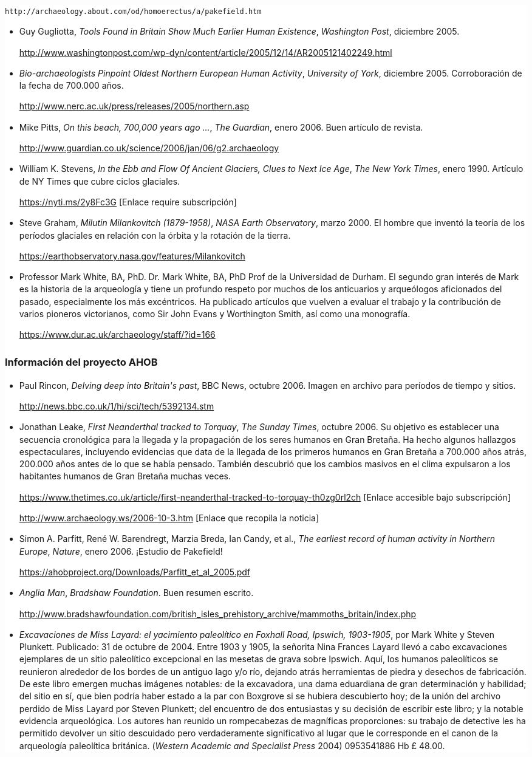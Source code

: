 	http://archaeology.about.com/od/homoerectus/a/pakefield.htm
* Guy Gugliotta, *Tools Found in Britain Show Much Earlier Human Existence*, *Washington Post*, diciembre 2005.
	 
	http://www.washingtonpost.com/wp-dyn/content/article/2005/12/14/AR2005121402249.html
* *Bio-archaeologists Pinpoint Oldest Northern European Human Activity*, *University of York*, diciembre 2005. Corroboración de la fecha de 700.000 años.
	 
	http://www.nerc.ac.uk/press/releases/2005/northern.asp
* Mike Pitts, *On this beach, 700,000 years ago ...*, *The Guardian*, enero 2006. Buen artículo de revista.
	 
	http://www.guardian.co.uk/science/2006/jan/06/g2.archaeology
* William K. Stevens, *In the Ebb and Flow Of Ancient Glaciers, Clues to Next Ice Age*, *The New York Times*, enero 1990. Artículo de NY Times que cubre ciclos glaciales.
	 
	https://nyti.ms/2y8Fc3G [Enlace require subscripción]
* Steve Graham, *Milutin Milankovitch (1879-1958)*, *NASA Earth Observatory*, marzo 2000. El hombre que inventó la teoría de los períodos glaciales en relación con la órbita y la rotación de la tierra.
	 
	https://earthobservatory.nasa.gov/features/Milankovitch
* Professor Mark White, BA, PhD. Dr. Mark White, BA, PhD Prof de la Universidad de Durham. El segundo gran interés de Mark es la historia de la arqueología y tiene un profundo respeto por muchos de los anticuarios y arqueólogos aficionados del pasado, especialmente los más excéntricos. Ha publicado artículos que vuelven a evaluar el trabajo y la contribución de varios pioneros victorianos, como Sir John Evans y Worthington Smith, así como una monografía.
	 
	https://www.dur.ac.uk/archaeology/staff/?id=166

### Información del proyecto AHOB

* Paul Rincon, *Delving deep into Britain's past*, BBC News, octubre 2006. Imagen en archivo para períodos de tiempo y sitios.
	 
	http://news.bbc.co.uk/1/hi/sci/tech/5392134.stm
* Jonathan Leake, *First Neanderthal tracked to Torquay*, *The Sunday Times*, octubre 2006. Su objetivo es establecer una secuencia cronológica para la llegada y la propagación de los seres humanos en Gran Bretaña. Ha hecho algunos hallazgos espectaculares, incluyendo evidencias que data de la llegada de los primeros humanos en Gran Bretaña a 700.000 años atrás, 200.000 años antes de lo que se había pensado. También descubrió que los cambios masivos en el clima expulsaron a los habitantes humanos de Gran Bretaña muchas veces.
	 
	https://www.thetimes.co.uk/article/first-neanderthal-tracked-to-torquay-th0zg0rl2ch [Enlace accesible bajo subscripción]
	 
	http://www.archaeology.ws/2006-10-3.htm [Enlace que recopila la noticia]
* Simon A. Parfitt, René W. Barendregt, Marzia Breda, Ian Candy, et al., *The earliest record of human activity in Northern Europe*, *Nature*, enero 2006. ¡Estudio de Pakefield!
	 
	https://ahobproject.org/Downloads/Parfitt_et_al_2005.pdf
* *Anglia Man*, *Bradshaw Foundation*. Buen resumen escrito.
	 
	http://www.bradshawfoundation.com/british_isles_prehistory_archive/mammoths_britain/index.php
* *Excavaciones de Miss Layard: el yacimiento paleolítico en Foxhall Road, Ipswich, 1903-1905*, por Mark White y Steven Plunkett. Publicado: 31 de octubre de 2004. Entre 1903 y 1905, la señorita Nina Frances Layard llevó a cabo excavaciones ejemplares de un sitio paleolítico excepcional en las mesetas de grava sobre Ipswich. Aquí, los humanos paleolíticos se reunieron alrededor de los bordes de un antiguo lago y/o río, dejando atrás herramientas de piedra y desechos de fabricación. De este libro emergen muchas imágenes notables: de la excavadora, una dama eduardiana de gran determinación y habilidad; del sitio en sí, que bien podría haber estado a la par con Boxgrove si se hubiera descubierto hoy; de la unión del archivo perdido de Miss Layard por Steven Plunkett; del encuentro de dos entusiastas y su decisión de escribir este libro; y la notable evidencia arqueológica. Los autores han reunido un rompecabezas de magníficas proporciones: su trabajo de detective les ha permitido devolver un sitio descuidado pero verdaderamente significativo al lugar que le corresponde en el canon de la arqueología paleolítica británica. (*Western Academic and Specialist Press* 2004) 0953541886 Hb £ 48.00.
	 

[^1]: Halbert Katzen, con agradecimiento especial a Chris Halvorson, Ph.D., Fred Harris, J.D., y Donna Whelan.
[^2]: [LU 64:1.6](/es/The_Urantia_Book/64#p1_6)
[^3]: [LU 64:1.5](/es/The_Urantia_Book/64#p1_5)
[^4]: [LU 64:2.1-6](/es/The_Urantia_Book/64#p2_1)
[^5]: [LU 64:4.6](/es/The_Urantia_Book/64#p4_6)
[^6]: Proyecto AHOB, https://www.ahobproject.org/ y https://www.ahobproject.org/AHOBI/index_2.html
[^7]: [64:1.5 - 64:2.6](/es/The_Urantia_Book/64#p1_5)
[^8]: [LU 64:7.16-17](/es/The_Urantia_Book/64#p7_16). Estas frases están sacadas de una sección que relata el período de tiempo comprendido aproximadamente entre 500.000 a 80.000 años atrás.
[^9]: M.J. White, y S.J. Plunkett, *Miss Layard excavates: a Palaeolithic site at Foxhall Road, Ipswich, 1903-1905*. Bristol: WASP, 2004.
[^10]: De la Wikipedia: «El Paleolítico Inferior es la subdivisión más temprana del Paleolítico o Edad de Piedra Antigua. Se extiende desde hace unos 2,5 millones de años cuando aparece en el registro arqueológico la primera evidencia de artesanía y uso de herramientas de piedra por parte de los homínidos, hasta hace unos 100.000 años cuando importantes cambios evolutivos y tecnológicos (modernidad conductual) dieron paso al Paleolítico Medio». https://en.wikipedia.org/wiki/Lower_Paleolithic
[^11]: [LU 64:3.1,4-5](/es/The_Urantia_Book/64#p3_1)
[^12]: [LU 64:4.1-11](/es/The_Urantia_Book/64#p4_1)
[^13]: El arvicolino es una subfamilia de roedores que incluye a los campañoles, topillos, ratas de agua, lemmings y ratas almizcleras. https://es.wikipedia.org/wiki/Arvicolinae
[^14]: De la Wikipedia: «Las etapas isotópicas marinas (MIS) alternan períodos cálidos y fríos en el paleoclima de la Tierra, deducidos a partir de datos de isótopos de oxígeno que reflejan las curvas de temperatura derivadas de los datos de muestras del núcleo del mar profundo». https://en.wikipedia.org/wiki/Marine_isotope_stage
[^15]: *Britain's drowned world*, *Channel 4*, abril 2007, https://web.archive.org/web/20090619033218/http://www.channel4.com/history/microsites/T/timeteam/2007_dogger_ancient.html [Enlace original roto]
[^16]: Jonathan Leake, *First Neanderthal tracked to Torquay*, *The Sunday Times*, octubre 2006, https://www.thetimes.co.uk/article/first-neanderthal-tracked-to-torquay-th0zg0rl2ch [Enlace accesible bajo subscripción] http://www.archaeology.ws/2006-10-3.htm [Enlace que recopila la noticia]
[^17]: [LU 64:2.5](/es/The_Urantia_Book/64#p2_5)
[^18]: [LU 64:7.18](/es/The_Urantia_Book/64#p7_18)
[^19]: [LU 64:7.16](/es/The_Urantia_Book/64#p7_16)
[^20]: El cron es una unidad de tiempo, la más corta usada en geocronología para referirse a periodos geológicos. La duración de cada cron es variable. La extensión de un cron está frecuentemente ligada a inversiones del campo magnético terrestre que registran en la roca el comienzo y el final del periodo. https://en.wikipedia.org/wiki/Magnetostratigraphy#Chron
[^21]: Simon A. Parfitt, René W. Barendregt, Marzia Breda, Ian Candy, Matthew J. Collins, et al., *The earliest record of human activity in northern Europe*, *Nature*, diciembre 2005. http://www.nature.com/nature/journal/v438/n7070/abs/nature04227.html